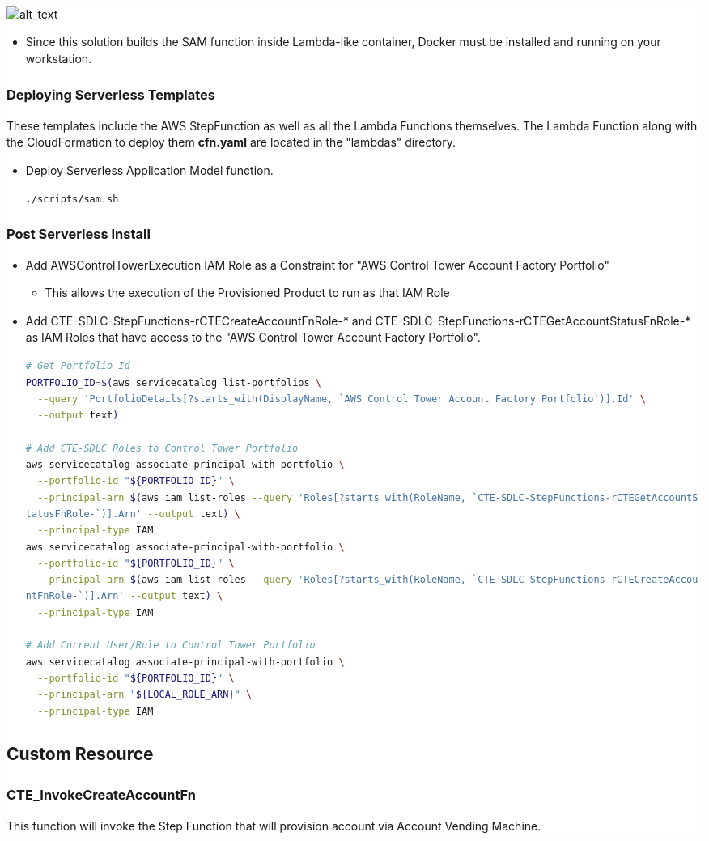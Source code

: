   ![alt_text](images/ct-create-ou-4.png)

- Since this solution builds the SAM function inside Lambda-like container, Docker must be installed and running on your workstation.

### Deploying Serverless Templates
These templates include the AWS StepFunction as well as all the Lambda Functions themselves.  The Lambda Function along 
with the CloudFormation to deploy them **cfn.yaml** are located in the "lambdas" directory.
- Deploy Serverless Application Model function.
  ```bash 
  ./scripts/sam.sh 
  ```

### Post Serverless Install
- Add AWSControlTowerExecution IAM Role as a Constraint for "AWS Control Tower Account Factory Portfolio" 
    - This allows the execution of the Provisioned Product to run as that IAM Role
  

- Add CTE-SDLC-StepFunctions-rCTECreateAccountFnRole-* and CTE-SDLC-StepFunctions-rCTEGetAccountStatusFnRole-* as IAM 
Roles that have access to the "AWS Control Tower Account Factory Portfolio". 
  ```bash
  # Get Portfolio Id
  PORTFOLIO_ID=$(aws servicecatalog list-portfolios \
    --query 'PortfolioDetails[?starts_with(DisplayName, `AWS Control Tower Account Factory Portfolio`)].Id' \
    --output text)
  
  # Add CTE-SDLC Roles to Control Tower Portfolio 
  aws servicecatalog associate-principal-with-portfolio \
    --portfolio-id "${PORTFOLIO_ID}" \
    --principal-arn $(aws iam list-roles --query 'Roles[?starts_with(RoleName, `CTE-SDLC-StepFunctions-rCTEGetAccountStatusFnRole-`)].Arn' --output text) \
    --principal-type IAM
  aws servicecatalog associate-principal-with-portfolio \
    --portfolio-id "${PORTFOLIO_ID}" \
    --principal-arn $(aws iam list-roles --query 'Roles[?starts_with(RoleName, `CTE-SDLC-StepFunctions-rCTECreateAccountFnRole-`)].Arn' --output text) \
    --principal-type IAM
  
  # Add Current User/Role to Control Tower Portfolio 
  aws servicecatalog associate-principal-with-portfolio \
    --portfolio-id "${PORTFOLIO_ID}" \
    --principal-arn "${LOCAL_ROLE_ARN}" \
    --principal-type IAM 
  ```

## Custom Resource 
### CTE_InvokeCreateAccountFn
This function will invoke the Step Function that will provision account via Account Vending Machine.
